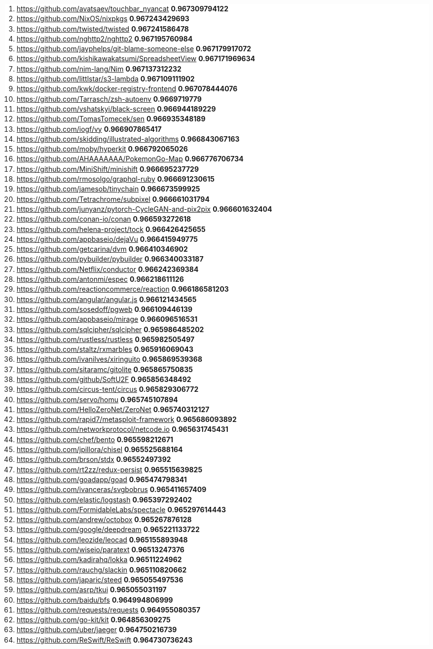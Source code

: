  1. https://github.com/avatsaev/touchbar_nyancat **0.967309794122**
 1. https://github.com/NixOS/nixpkgs **0.967243429693**
 1. https://github.com/twisted/twisted **0.967241586478**
 1. https://github.com/nghttp2/nghttp2 **0.967195760984**
 1. https://github.com/jayphelps/git-blame-someone-else **0.967179917072**
 1. https://github.com/kishikawakatsumi/SpreadsheetView **0.967171969634**
 1. https://github.com/nim-lang/Nim **0.967137312232**
 1. https://github.com/littlstar/s3-lambda **0.967109111902**
 1. https://github.com/kwk/docker-registry-frontend **0.967078444076**
 1. https://github.com/Tarrasch/zsh-autoenv **0.9669719779**
 1. https://github.com/vshatskyi/black-screen **0.966944189229**
 1. https://github.com/TomasTomecek/sen **0.966935348189**
 1. https://github.com/iogf/vy **0.966907865417**
 1. https://github.com/skidding/illustrated-algorithms **0.966843067163**
 1. https://github.com/moby/hyperkit **0.966792065026**
 1. https://github.com/AHAAAAAAA/PokemonGo-Map **0.966776706734**
 1. https://github.com/MiniShift/minishift **0.966695237729**
 1. https://github.com/rmosolgo/graphql-ruby **0.966691230615**
 1. https://github.com/jamesob/tinychain **0.966673599925**
 1. https://github.com/Tetrachrome/subpixel **0.966661031794**
 1. https://github.com/junyanz/pytorch-CycleGAN-and-pix2pix **0.966601632404**
 1. https://github.com/conan-io/conan **0.966593272618**
 1. https://github.com/helena-project/tock **0.966426425655**
 1. https://github.com/appbaseio/dejaVu **0.966415949775**
 1. https://github.com/getcarina/dvm **0.966410346902**
 1. https://github.com/pybuilder/pybuilder **0.966340033187**
 1. https://github.com/Netflix/conductor **0.966242369384**
 1. https://github.com/antonmi/espec **0.966218611126**
 1. https://github.com/reactioncommerce/reaction **0.966186581203**
 1. https://github.com/angular/angular.js **0.966121434565**
 1. https://github.com/sosedoff/pgweb **0.966109446139**
 1. https://github.com/appbaseio/mirage **0.966096516531**
 1. https://github.com/sqlcipher/sqlcipher **0.965986485202**
 1. https://github.com/rustless/rustless **0.965982505497**
 1. https://github.com/staltz/rxmarbles **0.965916069043**
 1. https://github.com/ivanilves/xiringuito **0.965869539368**
 1. https://github.com/sitaramc/gitolite **0.965865750835**
 1. https://github.com/github/SoftU2F **0.965856348492**
 1. https://github.com/circus-tent/circus **0.965829306772**
 1. https://github.com/servo/homu **0.965745107894**
 1. https://github.com/HelloZeroNet/ZeroNet **0.965740312127**
 1. https://github.com/rapid7/metasploit-framework **0.965686093892**
 1. https://github.com/networkprotocol/netcode.io **0.965631745431**
 1. https://github.com/chef/bento **0.965598212671**
 1. https://github.com/jpillora/chisel **0.965525688164**
 1. https://github.com/brson/stdx **0.96552497392**
 1. https://github.com/rt2zz/redux-persist **0.965515639825**
 1. https://github.com/goadapp/goad **0.965474798341**
 1. https://github.com/ivanceras/svgbobrus **0.965411657409**
 1. https://github.com/elastic/logstash **0.965397292402**
 1. https://github.com/FormidableLabs/spectacle **0.965297614443**
 1. https://github.com/andrew/octobox **0.965267876128**
 1. https://github.com/google/deepdream **0.965221133722**
 1. https://github.com/leozide/leocad **0.965155893948**
 1. https://github.com/wiseio/paratext **0.96513247376**
 1. https://github.com/kadirahq/lokka **0.96511224962**
 1. https://github.com/rauchg/slackin **0.965110820662**
 1. https://github.com/japaric/steed **0.965055497536**
 1. https://github.com/asrp/tkui **0.965055031197**
 1. https://github.com/baidu/bfs **0.964994806999**
 1. https://github.com/requests/requests **0.964955080357**
 1. https://github.com/go-kit/kit **0.964856309275**
 1. https://github.com/uber/jaeger **0.964750216739**
 1. https://github.com/ReSwift/ReSwift **0.964730736243**